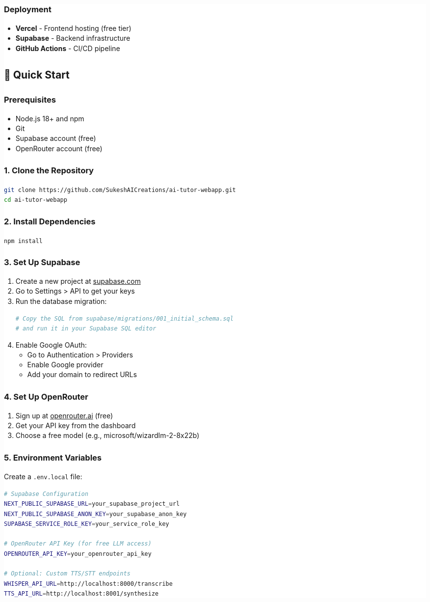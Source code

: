 ### Deployment
- **Vercel** - Frontend hosting (free tier)
- **Supabase** - Backend infrastructure
- **GitHub Actions** - CI/CD pipeline

## 🚀 Quick Start

### Prerequisites
- Node.js 18+ and npm
- Git
- Supabase account (free)
- OpenRouter account (free)

### 1. Clone the Repository
```bash
git clone https://github.com/SukeshAICreations/ai-tutor-webapp.git
cd ai-tutor-webapp
```

### 2. Install Dependencies
```bash
npm install
```

### 3. Set Up Supabase

1. Create a new project at [supabase.com](https://supabase.com)
2. Go to Settings > API to get your keys
3. Run the database migration:
   ```bash
   # Copy the SQL from supabase/migrations/001_initial_schema.sql
   # and run it in your Supabase SQL editor
   ```
4. Enable Google OAuth:
   - Go to Authentication > Providers
   - Enable Google provider
   - Add your domain to redirect URLs

### 4. Set Up OpenRouter

1. Sign up at [openrouter.ai](https://openrouter.ai) (free)
2. Get your API key from the dashboard
3. Choose a free model (e.g., microsoft/wizardlm-2-8x22b)

### 5. Environment Variables

Create a `.env.local` file:
```bash
# Supabase Configuration
NEXT_PUBLIC_SUPABASE_URL=your_supabase_project_url
NEXT_PUBLIC_SUPABASE_ANON_KEY=your_supabase_anon_key
SUPABASE_SERVICE_ROLE_KEY=your_service_role_key

# OpenRouter API Key (for free LLM access)
OPENROUTER_API_KEY=your_openrouter_api_key

# Optional: Custom TTS/STT endpoints
WHISPER_API_URL=http://localhost:8000/transcribe
TTS_API_URL=http://localhost:8001/synthesize
```
